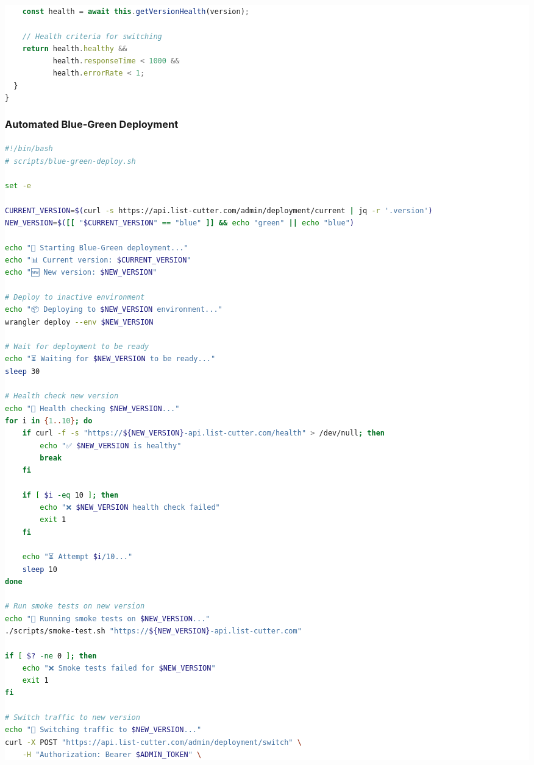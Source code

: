 ```typescript
    const health = await this.getVersionHealth(version);
    
    // Health criteria for switching
    return health.healthy && 
           health.responseTime < 1000 && 
           health.errorRate < 1;
  }
}
```

### Automated Blue-Green Deployment

```bash
#!/bin/bash
# scripts/blue-green-deploy.sh

set -e

CURRENT_VERSION=$(curl -s https://api.list-cutter.com/admin/deployment/current | jq -r '.version')
NEW_VERSION=$([[ "$CURRENT_VERSION" == "blue" ]] && echo "green" || echo "blue")

echo "🔄 Starting Blue-Green deployment..."
echo "📊 Current version: $CURRENT_VERSION"
echo "🆕 New version: $NEW_VERSION"

# Deploy to inactive environment
echo "📦 Deploying to $NEW_VERSION environment..."
wrangler deploy --env $NEW_VERSION

# Wait for deployment to be ready
echo "⏳ Waiting for $NEW_VERSION to be ready..."
sleep 30

# Health check new version
echo "🏥 Health checking $NEW_VERSION..."
for i in {1..10}; do
    if curl -f -s "https://${NEW_VERSION}-api.list-cutter.com/health" > /dev/null; then
        echo "✅ $NEW_VERSION is healthy"
        break
    fi
    
    if [ $i -eq 10 ]; then
        echo "❌ $NEW_VERSION health check failed"
        exit 1
    fi
    
    echo "⏳ Attempt $i/10..."
    sleep 10
done

# Run smoke tests on new version
echo "🧪 Running smoke tests on $NEW_VERSION..."
./scripts/smoke-test.sh "https://${NEW_VERSION}-api.list-cutter.com"

if [ $? -ne 0 ]; then
    echo "❌ Smoke tests failed for $NEW_VERSION"
    exit 1
fi

# Switch traffic to new version
echo "🔀 Switching traffic to $NEW_VERSION..."
curl -X POST "https://api.list-cutter.com/admin/deployment/switch" \
    -H "Authorization: Bearer $ADMIN_TOKEN" \
```